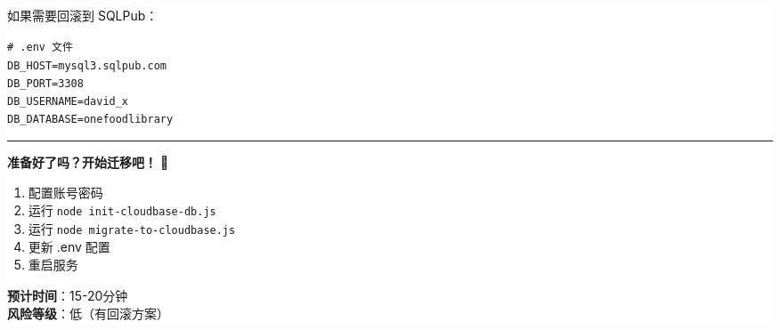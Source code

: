 如果需要回滚到 SQLPub：

```env
# .env 文件
DB_HOST=mysql3.sqlpub.com
DB_PORT=3308
DB_USERNAME=david_x
DB_DATABASE=onefoodlibrary
```

---

**准备好了吗？开始迁移吧！** 🚀

1. 配置账号密码
2. 运行 `node init-cloudbase-db.js`
3. 运行 `node migrate-to-cloudbase.js`
4. 更新 .env 配置
5. 重启服务

**预计时间**：15-20分钟  
**风险等级**：低（有回滚方案）

